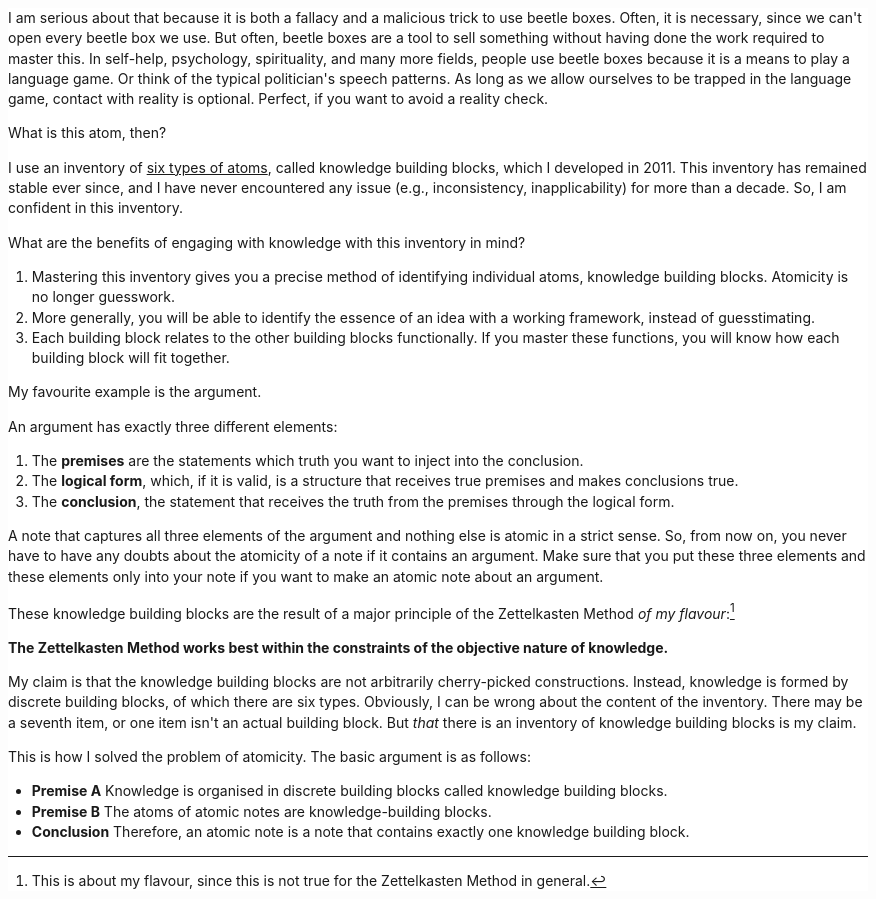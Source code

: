 I am serious about that because it is both a fallacy and a malicious trick to use beetle boxes. Often, it is necessary, since we can't open every beetle box we use. But often, beetle boxes are a tool to sell something without having done the work required to master this. In self-help, psychology, spirituality, and many more fields, people use beetle boxes because it is a means to play a language game. Or think of the typical politician's speech patterns. As long as we allow ourselves to be trapped in the language game, contact with reality is optional. Perfect, if you want to avoid a reality check. 

What is this atom, then? 

I use an inventory of [six types of atoms](https://zettelkasten.de/posts/reading-is-searching/), called knowledge building blocks, which I developed in 2011. This inventory has remained stable ever since, and I have never encountered any issue (e.g., inconsistency, inapplicability) for more than a decade. So, I am confident in this inventory.

What are the benefits of engaging with knowledge with this inventory in mind?

1. Mastering this inventory gives you a precise method of identifying individual atoms, knowledge building blocks. Atomicity is no longer guesswork.
2. More generally, you will be able to identify the essence of an idea with a working framework, instead of guesstimating.
3. Each building block relates to the other building blocks functionally. If you master these functions, you will know how each building block will fit together.

My favourite example is the argument.

An argument has exactly three different elements:

1. The **premises** are the statements which truth you want to inject into the conclusion.
2. The **logical form**, which, if it is valid, is a structure that receives true premises and makes conclusions true.
3. The **conclusion**, the statement that receives the truth from the premises through the logical form.

A note that captures all three elements of the argument and nothing else is atomic in a strict sense. So, from now on, you never have to have any doubts about the atomicity of a note if it contains an argument. Make sure that you put these three elements and these elements only into your note if you want to make an atomic note about an argument.

These knowledge building blocks are the result of a major principle of the Zettelkasten Method *of my flavour*:[^20250726nature]

[^20250726nature]: This is about my flavour, since this is not true for the Zettelkasten Method in general.

**The Zettelkasten Method works best within the constraints of the objective nature of knowledge.**

My claim is that the knowledge building blocks are not arbitrarily cherry-picked constructions. Instead, knowledge is formed by discrete building blocks, of which there are six types. Obviously, I can be wrong about the content of the inventory. There may be a seventh item, or one item isn't an actual building block. But *that* there is an inventory of knowledge building blocks is my claim.

This is how I solved the problem of atomicity. The basic argument is as follows:

- **Premise A** Knowledge is organised in discrete building blocks called knowledge building blocks.
- **Premise B** The atoms of atomic notes are knowledge-building blocks.
- **Conclusion** Therefore, an atomic note is a note that contains exactly one knowledge building block. 


[^20250725notimportant]: The original states: “Bei dieser Technik ist es weniger wichtig, wo eine neue Notiz eingeordnet wird.” The direct translation is: “With this technique, it is less important where you place a new note.” In German, there's often a paradoxical way of phrasing in which you soften the strength of your statement but intend to make a firm point. It's neither humility nor a deliberate softening. Instead, it’s a layer of typical German politeness, which is especially refined in Swiss German. 
[^20250724sprachspiel]: Equipped with the late Wittgenstein, you will notice that I engaged in the very private language game that I criticise. 
[#schmidt2016]: Johannes Schmidt (2016): Niklas Luhmann´s Card Index: Thinking Tool, Communication Partner, Publication Machine, in: Forgetting Machines. Knowledge Management Evolution in Early Modern Europe, Leiden: Brill.
[^20250726wuwei]: For you, who are interested in this particular idea: It is an allusion to Daoism.
[^20250726create]: Creation here is meant in a particular way. Please watch [Hayao Miyasaki's critique of a "creation"](https://www.youtube.com/watch?v=ngZ0K3lWKRc) to engage with this concept.
[#beckermann2008]: Ansgar Beckermann (2008): Analytische Einführung in die Philosophie des Geistes, Kempten: de Gruyter.